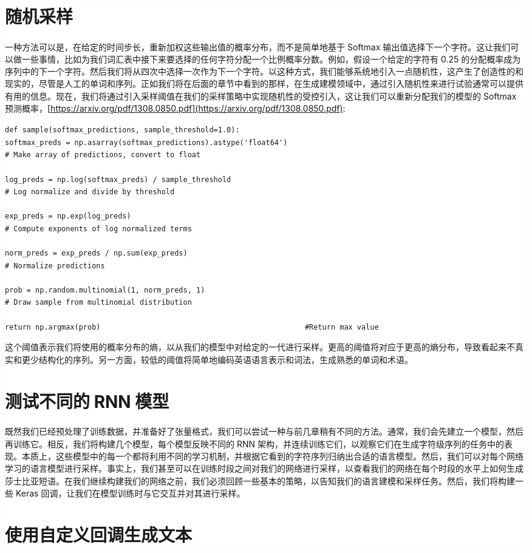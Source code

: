 <link href="Styles/Style00.css" rel="stylesheet" type="text/css"> <link href="Styles/Style01.css" rel="stylesheet" type="text/css"> <link href="Styles/Style02.css" rel="stylesheet" type="text/css"> <link href="Styles/Style03.css" rel="stylesheet" type="text/css">     

# 随机采样

一种方法可以是，在给定的时间步长，重新加权这些输出值的概率分布，而不是简单地基于 Softmax 输出值选择下一个字符。这让我们可以做一些事情，比如为我们词汇表中接下来要选择的任何字符分配一个比例概率分数。例如，假设一个给定的字符有 0.25 的分配概率成为序列中的下一个字符。然后我们将从四次中选择一次作为下一个字符。以这种方式，我们能够系统地引入一点随机性，这产生了创造性的和现实的，尽管是人工的单词和序列。正如我们将在后面的章节中看到的那样，在生成建模领域中，通过引入随机性来进行试验通常可以提供有用的信息。现在，我们将通过引入采样阈值在我们的采样策略中实现随机性的受控引入，这让我们可以重新分配我们的模型的 Softmax 预测概率，[https://arxiv.org/pdf/1308.0850.pdf](https://arxiv.org/pdf/1308.0850.pdf):

```
def sample(softmax_predictions, sample_threshold=1.0):   
softmax_preds = np.asarray(softmax_predictions).astype('float64')    
# Make array of predictions, convert to float

log_preds = np.log(softmax_preds) / sample_threshold                 
# Log normalize and divide by threshold

exp_preds = np.exp(log_preds)                                        
# Compute exponents of log normalized terms

norm_preds = exp_preds / np.sum(exp_preds)                           
# Normalize predictions

prob = np.random.multinomial(1, norm_preds, 1)                       
# Draw sample from multinomial distribution

return np.argmax(prob)                                               #Return max value
```

这个阈值表示我们将使用的概率分布的熵，以从我们的模型中对给定的一代进行采样。更高的阈值将对应于更高的熵分布，导致看起来不真实和更少结构化的序列。另一方面，较低的阈值将简单地编码英语语言表示和词法，生成熟悉的单词和术语。

<link href="Styles/Style00.css" rel="stylesheet" type="text/css"> <link href="Styles/Style01.css" rel="stylesheet" type="text/css"> <link href="Styles/Style02.css" rel="stylesheet" type="text/css"> <link href="Styles/Style03.css" rel="stylesheet" type="text/css">     

# 测试不同的 RNN 模型

既然我们已经预处理了训练数据，并准备好了张量格式，我们可以尝试一种与前几章稍有不同的方法。通常，我们会先建立一个模型，然后再训练它。相反，我们将构建几个模型，每个模型反映不同的 RNN 架构，并连续训练它们，以观察它们在生成字符级序列的任务中的表现。本质上，这些模型中的每一个都将利用不同的学习机制，并根据它看到的字符序列归纳出合适的语言模型。然后，我们可以对每个网络学习的语言模型进行采样。事实上，我们甚至可以在训练时段之间对我们的网络进行采样，以查看我们的网络在每个时段的水平上如何生成莎士比亚短语。在我们继续构建我们的网络之前，我们必须回顾一些基本的策略，以告知我们的语言建模和采样任务。然后，我们将构建一些 Keras 回调，让我们在模型训练时与它交互并对其进行采样。

<link href="Styles/Style00.css" rel="stylesheet" type="text/css"> <link href="Styles/Style01.css" rel="stylesheet" type="text/css"> <link href="Styles/Style02.css" rel="stylesheet" type="text/css"> <link href="Styles/Style03.css" rel="stylesheet" type="text/css">     

# 使用自定义回调生成文本

